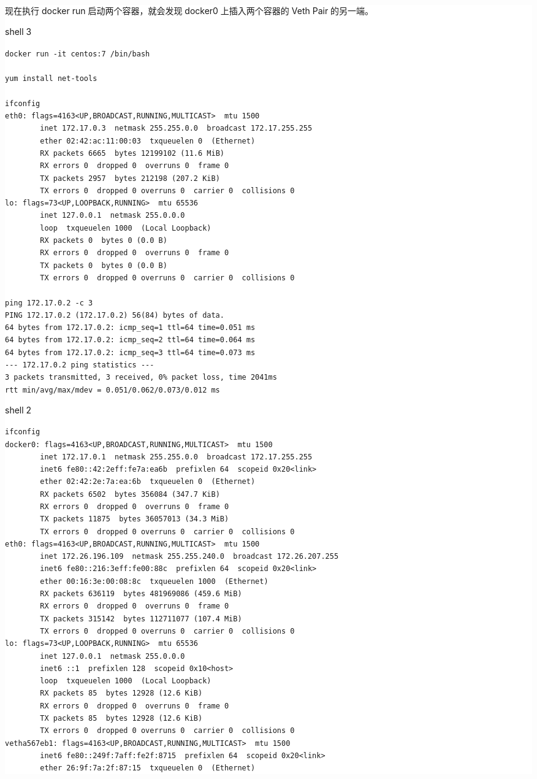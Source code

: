 现在执行 docker run 启动两个容器，就会发现 docker0 上插入两个容器的 Veth Pair 的另一端。

shell 3

```shell script
docker run -it centos:7 /bin/bash

yum install net-tools

ifconfig
eth0: flags=4163<UP,BROADCAST,RUNNING,MULTICAST>  mtu 1500
        inet 172.17.0.3  netmask 255.255.0.0  broadcast 172.17.255.255
        ether 02:42:ac:11:00:03  txqueuelen 0  (Ethernet)
        RX packets 6665  bytes 12199102 (11.6 MiB)
        RX errors 0  dropped 0  overruns 0  frame 0
        TX packets 2957  bytes 212198 (207.2 KiB)
        TX errors 0  dropped 0 overruns 0  carrier 0  collisions 0
lo: flags=73<UP,LOOPBACK,RUNNING>  mtu 65536
        inet 127.0.0.1  netmask 255.0.0.0
        loop  txqueuelen 1000  (Local Loopback)
        RX packets 0  bytes 0 (0.0 B)
        RX errors 0  dropped 0  overruns 0  frame 0
        TX packets 0  bytes 0 (0.0 B)
        TX errors 0  dropped 0 overruns 0  carrier 0  collisions 0

ping 172.17.0.2 -c 3
PING 172.17.0.2 (172.17.0.2) 56(84) bytes of data.
64 bytes from 172.17.0.2: icmp_seq=1 ttl=64 time=0.051 ms
64 bytes from 172.17.0.2: icmp_seq=2 ttl=64 time=0.064 ms
64 bytes from 172.17.0.2: icmp_seq=3 ttl=64 time=0.073 ms
--- 172.17.0.2 ping statistics ---
3 packets transmitted, 3 received, 0% packet loss, time 2041ms
rtt min/avg/max/mdev = 0.051/0.062/0.073/0.012 ms
```

shell 2

```shell script
ifconfig
docker0: flags=4163<UP,BROADCAST,RUNNING,MULTICAST>  mtu 1500
        inet 172.17.0.1  netmask 255.255.0.0  broadcast 172.17.255.255
        inet6 fe80::42:2eff:fe7a:ea6b  prefixlen 64  scopeid 0x20<link>
        ether 02:42:2e:7a:ea:6b  txqueuelen 0  (Ethernet)
        RX packets 6502  bytes 356084 (347.7 KiB)
        RX errors 0  dropped 0  overruns 0  frame 0
        TX packets 11875  bytes 36057013 (34.3 MiB)
        TX errors 0  dropped 0 overruns 0  carrier 0  collisions 0
eth0: flags=4163<UP,BROADCAST,RUNNING,MULTICAST>  mtu 1500
        inet 172.26.196.109  netmask 255.255.240.0  broadcast 172.26.207.255
        inet6 fe80::216:3eff:fe00:88c  prefixlen 64  scopeid 0x20<link>
        ether 00:16:3e:00:08:8c  txqueuelen 1000  (Ethernet)
        RX packets 636119  bytes 481969086 (459.6 MiB)
        RX errors 0  dropped 0  overruns 0  frame 0
        TX packets 315142  bytes 112711077 (107.4 MiB)
        TX errors 0  dropped 0 overruns 0  carrier 0  collisions 0
lo: flags=73<UP,LOOPBACK,RUNNING>  mtu 65536
        inet 127.0.0.1  netmask 255.0.0.0
        inet6 ::1  prefixlen 128  scopeid 0x10<host>
        loop  txqueuelen 1000  (Local Loopback)
        RX packets 85  bytes 12928 (12.6 KiB)
        RX errors 0  dropped 0  overruns 0  frame 0
        TX packets 85  bytes 12928 (12.6 KiB)
        TX errors 0  dropped 0 overruns 0  carrier 0  collisions 0
vetha567eb1: flags=4163<UP,BROADCAST,RUNNING,MULTICAST>  mtu 1500
        inet6 fe80::249f:7aff:fe2f:8715  prefixlen 64  scopeid 0x20<link>
        ether 26:9f:7a:2f:87:15  txqueuelen 0  (Ethernet)
```